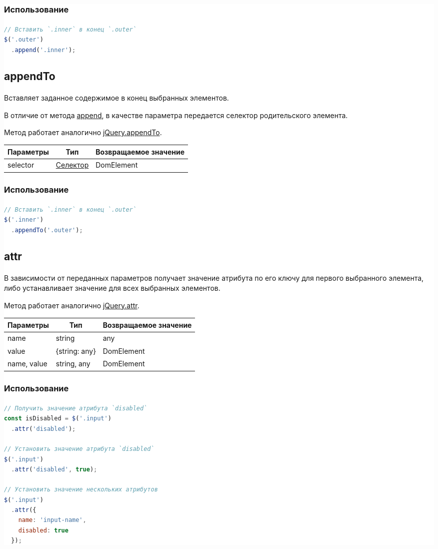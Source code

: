 ### Использование

```js
// Вставить `.inner` в конец `.outer`
$('.outer')
  .append('.inner');
```

## appendTo

Вставляет заданное содержимое в конец выбранных элементов.

В отличие от метода [append](https://github.com/digikid/dom-element/blob/main/docs/ru-RU/MANIPULATION.md#append), в
качестве
параметра
передается селектор родительского элемента.

Метод работает аналогично [jQuery.appendTo](https://api.jquery.com/appendTo/).

| Параметры | Тип                                                                                    | Возвращаемое значение |
|-----------|----------------------------------------------------------------------------------------|-----------------------|
| selector  | [Селектор](https://github.com/digikid/dom-element/blob/main/README.ru-RU.md#selectors) | DomElement            |

### Использование

```js
// Вставить `.inner` в конец `.outer`
$('.inner')
  .appendTo('.outer');
```

## attr

В зависимости от переданных параметров получает значение атрибута по его ключу для первого выбранного элемента, либо
устанавливает значение для всех выбранных элементов.

Метод работает аналогично [jQuery.attr](https://api.jquery.com/attr/).

| Параметры   | Тип           | Возвращаемое значение |
|-------------|---------------|-----------------------|
| name        | string        | any                   |
| value       | {string: any} | DomElement            |
| name, value | string, any   | DomElement            |

### Использование

```js
// Получить значение атрибута `disabled`
const isDisabled = $('.input')
  .attr('disabled');

// Установить значение атрибута `disabled`
$('.input')
  .attr('disabled', true);

// Установить значение нескольких атрибутов
$('.input')
  .attr({
    name: 'input-name',
    disabled: true
  });
```
